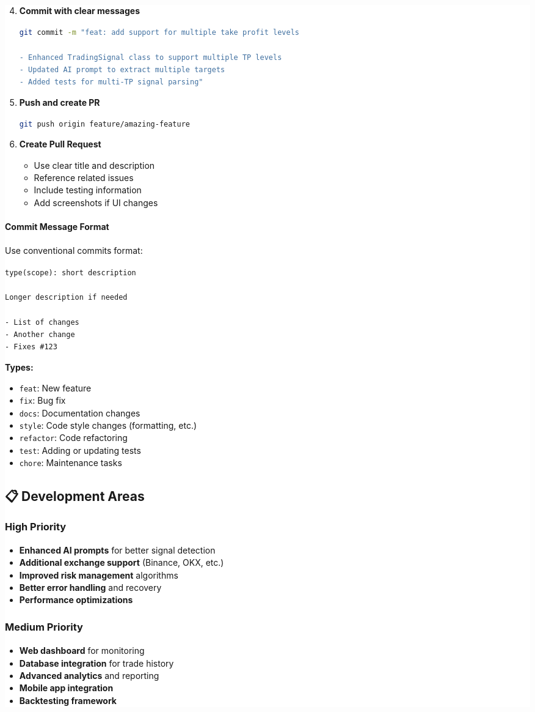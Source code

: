 4. **Commit with clear messages**
   ```bash
   git commit -m "feat: add support for multiple take profit levels
   
   - Enhanced TradingSignal class to support multiple TP levels
   - Updated AI prompt to extract multiple targets
   - Added tests for multi-TP signal parsing"
   ```

5. **Push and create PR**
   ```bash
   git push origin feature/amazing-feature
   ```

6. **Create Pull Request**
   - Use clear title and description
   - Reference related issues
   - Include testing information
   - Add screenshots if UI changes

#### Commit Message Format

Use conventional commits format:

```
type(scope): short description

Longer description if needed

- List of changes
- Another change
- Fixes #123
```

**Types:**
- `feat`: New feature
- `fix`: Bug fix
- `docs`: Documentation changes
- `style`: Code style changes (formatting, etc.)
- `refactor`: Code refactoring
- `test`: Adding or updating tests
- `chore`: Maintenance tasks

## 📋 Development Areas

### High Priority
- **Enhanced AI prompts** for better signal detection
- **Additional exchange support** (Binance, OKX, etc.)
- **Improved risk management** algorithms
- **Better error handling** and recovery
- **Performance optimizations**

### Medium Priority
- **Web dashboard** for monitoring
- **Database integration** for trade history
- **Advanced analytics** and reporting
- **Mobile app integration**
- **Backtesting framework**
